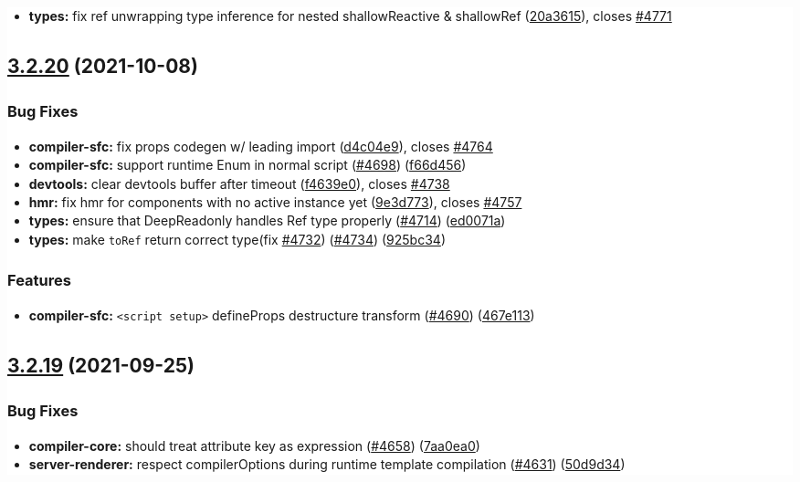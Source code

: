 * **types:** fix ref unwrapping type inference for nested shallowReactive & shallowRef ([20a3615](https://github.com/vuejs/core/commit/20a361541cc5faffa82cbf3f2d49639a97b3b678)), closes [#4771](https://github.com/vuejs/core/issues/4771)



## [3.2.20](https://github.com/vuejs/core/compare/v3.2.19...v3.2.20) (2021-10-08)


### Bug Fixes

* **compiler-sfc:** fix props codegen w/ leading import ([d4c04e9](https://github.com/vuejs/core/commit/d4c04e979934b81a30467aa4b1e717175b9b2d80)), closes [#4764](https://github.com/vuejs/core/issues/4764)
* **compiler-sfc:** support runtime Enum in normal script ([#4698](https://github.com/vuejs/core/issues/4698)) ([f66d456](https://github.com/vuejs/core/commit/f66d456b7a39db9dae7e70c28bb431ff293d8fef))
* **devtools:** clear devtools buffer after timeout ([f4639e0](https://github.com/vuejs/core/commit/f4639e0a36abe16828b202d7297e1486653b1217)), closes [#4738](https://github.com/vuejs/core/issues/4738)
* **hmr:** fix hmr for components with no active instance yet ([9e3d773](https://github.com/vuejs/core/commit/9e3d7731c7839638f49157123c6b372fec9e4d46)), closes [#4757](https://github.com/vuejs/core/issues/4757)
* **types:** ensure that DeepReadonly handles Ref type properly ([#4714](https://github.com/vuejs/core/issues/4714)) ([ed0071a](https://github.com/vuejs/core/commit/ed0071ac1a6d18439f3212711c6901fbb7193288))
* **types:** make `toRef` return correct type(fix [#4732](https://github.com/vuejs/core/issues/4732)) ([#4734](https://github.com/vuejs/core/issues/4734)) ([925bc34](https://github.com/vuejs/core/commit/925bc346fe85091467fcd2e40d6c1ff07f3b51c4))


### Features

* **compiler-sfc:** `<script setup>` defineProps destructure transform ([#4690](https://github.com/vuejs/core/issues/4690)) ([467e113](https://github.com/vuejs/core/commit/467e113b95a3c9c97f8dc309b61c0b2e3caba66f))



## [3.2.19](https://github.com/vuejs/core/compare/v3.2.18...v3.2.19) (2021-09-25)


### Bug Fixes

* **compiler-core:** should treat attribute key as expression ([#4658](https://github.com/vuejs/core/issues/4658)) ([7aa0ea0](https://github.com/vuejs/core/commit/7aa0ea06c822d84a1d43b40cf5643b983aae6d36))
* **server-renderer:** respect compilerOptions during runtime template compilation ([#4631](https://github.com/vuejs/core/issues/4631)) ([50d9d34](https://github.com/vuejs/core/commit/50d9d3436079419f91231351f20f69062a01505c))

